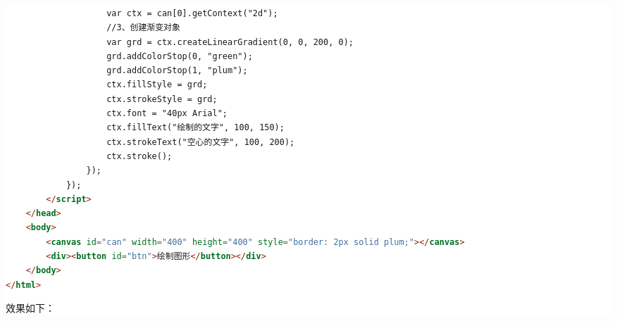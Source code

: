 ```html
					var ctx = can[0].getContext("2d");
					//3、创建渐变对象
					var grd = ctx.createLinearGradient(0, 0, 200, 0);
					grd.addColorStop(0, "green");
					grd.addColorStop(1, "plum");
					ctx.fillStyle = grd;
					ctx.strokeStyle = grd;
					ctx.font = "40px Arial";
					ctx.fillText("绘制的文字", 100, 150);
					ctx.strokeText("空心的文字", 100, 200);
					ctx.stroke();
				});
			});
		</script>
	</head>
	<body>
		<canvas id="can" width="400" height="400" style="border: 2px solid plum;"></canvas>
		<div><button id="btn">绘制图形</button></div>
	</body>
</html>
```

效果如下：
